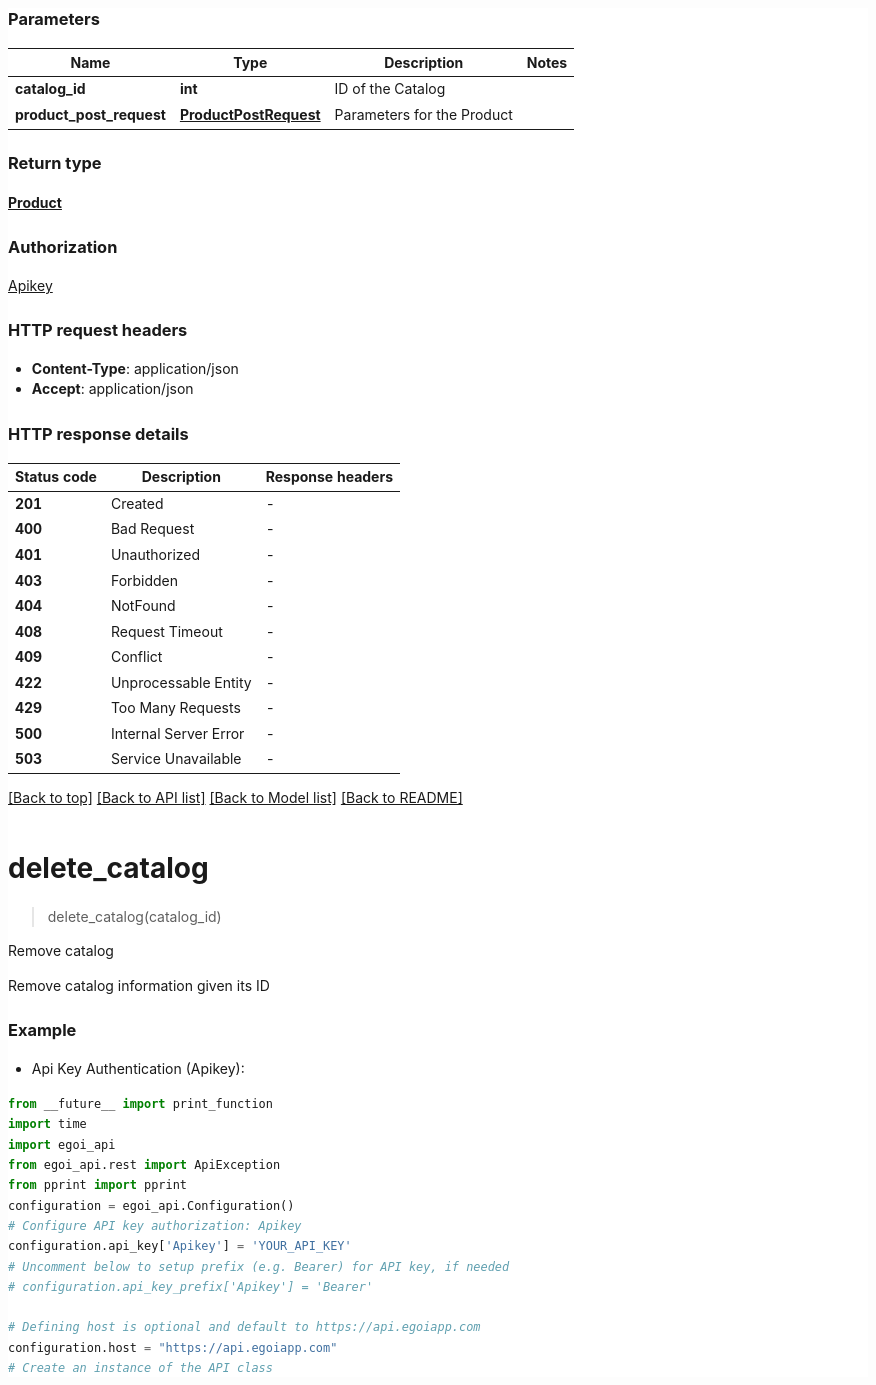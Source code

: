 ### Parameters

Name | Type | Description  | Notes
------------- | ------------- | ------------- | -------------
 **catalog_id** | **int**| ID of the Catalog | 
 **product_post_request** | [**ProductPostRequest**](ProductPostRequest.md)| Parameters for the Product | 

### Return type

[**Product**](Product.md)

### Authorization

[Apikey](../README.md#Apikey)

### HTTP request headers

 - **Content-Type**: application/json
 - **Accept**: application/json

### HTTP response details
| Status code | Description | Response headers |
|-------------|-------------|------------------|
**201** | Created |  -  |
**400** | Bad Request |  -  |
**401** | Unauthorized |  -  |
**403** | Forbidden |  -  |
**404** | NotFound |  -  |
**408** | Request Timeout |  -  |
**409** | Conflict |  -  |
**422** | Unprocessable Entity |  -  |
**429** | Too Many Requests |  -  |
**500** | Internal Server Error |  -  |
**503** | Service Unavailable |  -  |

[[Back to top]](#) [[Back to API list]](../README.md#documentation-for-api-endpoints) [[Back to Model list]](../README.md#documentation-for-models) [[Back to README]](../README.md)

# **delete_catalog**
> delete_catalog(catalog_id)

Remove catalog

Remove catalog information given its ID

### Example

* Api Key Authentication (Apikey):
```python
from __future__ import print_function
import time
import egoi_api
from egoi_api.rest import ApiException
from pprint import pprint
configuration = egoi_api.Configuration()
# Configure API key authorization: Apikey
configuration.api_key['Apikey'] = 'YOUR_API_KEY'
# Uncomment below to setup prefix (e.g. Bearer) for API key, if needed
# configuration.api_key_prefix['Apikey'] = 'Bearer'

# Defining host is optional and default to https://api.egoiapp.com
configuration.host = "https://api.egoiapp.com"
# Create an instance of the API class
```
